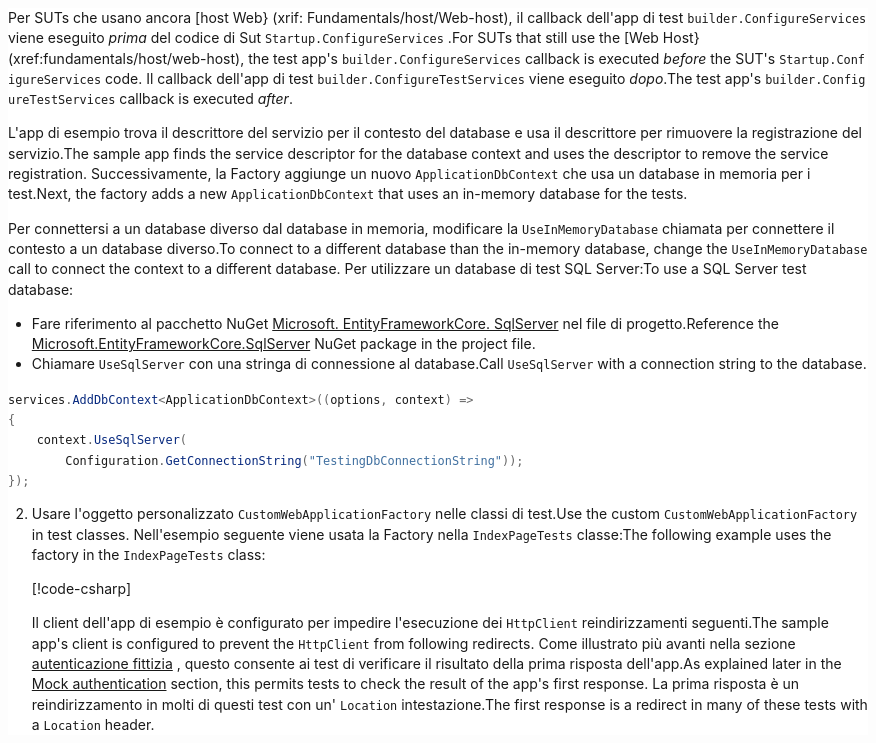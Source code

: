    <span data-ttu-id="0ce0f-211">Per SUTs che usano ancora [host Web} (xrif: Fundamentals/host/Web-host), il callback dell'app di test `builder.ConfigureServices` viene eseguito *prima* del codice di Sut `Startup.ConfigureServices` .</span><span class="sxs-lookup"><span data-stu-id="0ce0f-211">For SUTs that still use the [Web Host}(xref:fundamentals/host/web-host), the test app's `builder.ConfigureServices` callback is executed *before* the SUT's `Startup.ConfigureServices` code.</span></span> <span data-ttu-id="0ce0f-212">Il callback dell'app di test `builder.ConfigureTestServices` viene eseguito *dopo*.</span><span class="sxs-lookup"><span data-stu-id="0ce0f-212">The test app's `builder.ConfigureTestServices` callback is executed *after*.</span></span>

   <span data-ttu-id="0ce0f-213">L'app di esempio trova il descrittore del servizio per il contesto del database e usa il descrittore per rimuovere la registrazione del servizio.</span><span class="sxs-lookup"><span data-stu-id="0ce0f-213">The sample app finds the service descriptor for the database context and uses the descriptor to remove the service registration.</span></span> <span data-ttu-id="0ce0f-214">Successivamente, la Factory aggiunge un nuovo `ApplicationDbContext` che usa un database in memoria per i test.</span><span class="sxs-lookup"><span data-stu-id="0ce0f-214">Next, the factory adds a new `ApplicationDbContext` that uses an in-memory database for the tests.</span></span>

   <span data-ttu-id="0ce0f-215">Per connettersi a un database diverso dal database in memoria, modificare la `UseInMemoryDatabase` chiamata per connettere il contesto a un database diverso.</span><span class="sxs-lookup"><span data-stu-id="0ce0f-215">To connect to a different database than the in-memory database, change the `UseInMemoryDatabase` call to connect the context to a different database.</span></span> <span data-ttu-id="0ce0f-216">Per utilizzare un database di test SQL Server:</span><span class="sxs-lookup"><span data-stu-id="0ce0f-216">To use a SQL Server test database:</span></span>

   * <span data-ttu-id="0ce0f-217">Fare riferimento al pacchetto NuGet [Microsoft. EntityFrameworkCore. SqlServer](https://www.nuget.org/packages/Microsoft.EntityFrameworkCore.SqlServer/) nel file di progetto.</span><span class="sxs-lookup"><span data-stu-id="0ce0f-217">Reference the [Microsoft.EntityFrameworkCore.SqlServer](https://www.nuget.org/packages/Microsoft.EntityFrameworkCore.SqlServer/) NuGet package in the project file.</span></span>
   * <span data-ttu-id="0ce0f-218">Chiamare `UseSqlServer` con una stringa di connessione al database.</span><span class="sxs-lookup"><span data-stu-id="0ce0f-218">Call `UseSqlServer` with a connection string to the database.</span></span>

   ```csharp
   services.AddDbContext<ApplicationDbContext>((options, context) => 
   {
       context.UseSqlServer(
           Configuration.GetConnectionString("TestingDbConnectionString"));
   });
   ```

2. <span data-ttu-id="0ce0f-219">Usare l'oggetto personalizzato `CustomWebApplicationFactory` nelle classi di test.</span><span class="sxs-lookup"><span data-stu-id="0ce0f-219">Use the custom `CustomWebApplicationFactory` in test classes.</span></span> <span data-ttu-id="0ce0f-220">Nell'esempio seguente viene usata la Factory nella `IndexPageTests` classe:</span><span class="sxs-lookup"><span data-stu-id="0ce0f-220">The following example uses the factory in the `IndexPageTests` class:</span></span>

   [!code-csharp[](integration-tests/samples/3.x/IntegrationTestsSample/tests/RazorPagesProject.Tests/IntegrationTests/IndexPageTests.cs?name=snippet1)]

   <span data-ttu-id="0ce0f-221">Il client dell'app di esempio è configurato per impedire l'esecuzione dei `HttpClient` reindirizzamenti seguenti.</span><span class="sxs-lookup"><span data-stu-id="0ce0f-221">The sample app's client is configured to prevent the `HttpClient` from following redirects.</span></span> <span data-ttu-id="0ce0f-222">Come illustrato più avanti nella sezione [autenticazione fittizia](#mock-authentication) , questo consente ai test di verificare il risultato della prima risposta dell'app.</span><span class="sxs-lookup"><span data-stu-id="0ce0f-222">As explained later in the [Mock authentication](#mock-authentication) section, this permits tests to check the result of the app's first response.</span></span> <span data-ttu-id="0ce0f-223">La prima risposta è un reindirizzamento in molti di questi test con un' `Location` intestazione.</span><span class="sxs-lookup"><span data-stu-id="0ce0f-223">The first response is a redirect in many of these tests with a `Location` header.</span></span>
